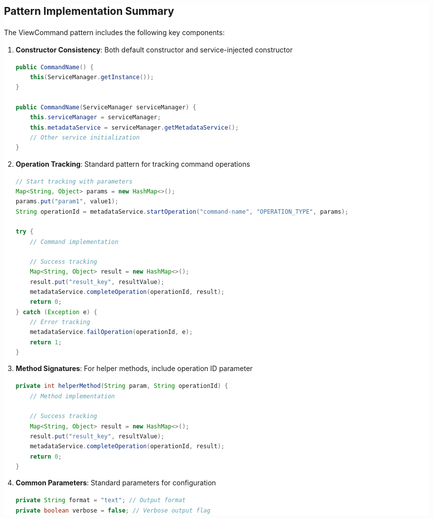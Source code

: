 ## Pattern Implementation Summary

The ViewCommand pattern includes the following key components:

1. **Constructor Consistency**: Both default constructor and service-injected constructor
   ```java
   public CommandName() {
       this(ServiceManager.getInstance());
   }
   
   public CommandName(ServiceManager serviceManager) {
       this.serviceManager = serviceManager;
       this.metadataService = serviceManager.getMetadataService();
       // Other service initialization
   }
   ```

2. **Operation Tracking**: Standard pattern for tracking command operations
   ```java
   // Start tracking with parameters
   Map<String, Object> params = new HashMap<>();
   params.put("param1", value1);
   String operationId = metadataService.startOperation("command-name", "OPERATION_TYPE", params);
   
   try {
       // Command implementation
       
       // Success tracking
       Map<String, Object> result = new HashMap<>();
       result.put("result_key", resultValue);
       metadataService.completeOperation(operationId, result);
       return 0;
   } catch (Exception e) {
       // Error tracking
       metadataService.failOperation(operationId, e);
       return 1;
   }
   ```

3. **Method Signatures**: For helper methods, include operation ID parameter
   ```java
   private int helperMethod(String param, String operationId) {
       // Method implementation
       
       // Success tracking
       Map<String, Object> result = new HashMap<>();
       result.put("result_key", resultValue);
       metadataService.completeOperation(operationId, result);
       return 0;
   }
   ```

4. **Common Parameters**: Standard parameters for configuration
   ```java
   private String format = "text"; // Output format
   private boolean verbose = false; // Verbose output flag
   ```

